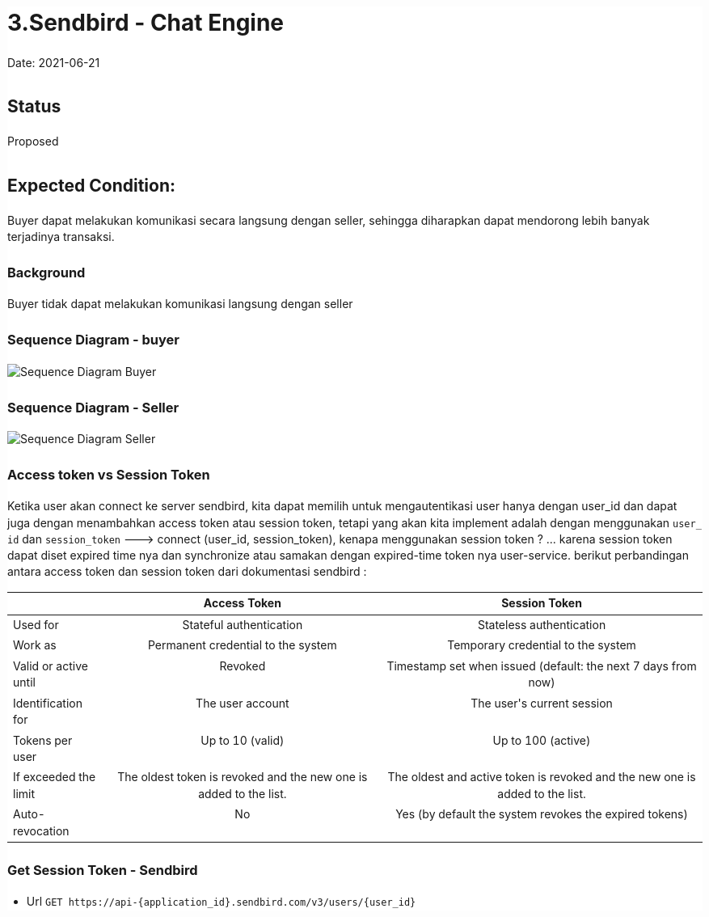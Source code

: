 # 3.Sendbird - Chat Engine

Date: 2021-06-21

## Status 
Proposed

## Expected Condition:
Buyer dapat melakukan komunikasi secara langsung dengan seller, sehingga diharapkan dapat mendorong lebih banyak terjadinya transaksi.

### Background

Buyer tidak dapat melakukan komunikasi langsung dengan seller


### Sequence Diagram - buyer
![Sequence Diagram Buyer](https://i.postimg.cc/QjJsN2H3/diagram-chat.png)

### Sequence Diagram - Seller
![Sequence Diagram Seller](https://i.postimg.cc/M6DPQtP3/flow-integrasi-data-seller-merchantpng.png)



### Access token vs Session Token
Ketika user akan connect ke server sendbird, kita dapat  memilih untuk mengautentikasi user hanya dengan user_id dan dapat juga dengan menambahkan access token atau session token, tetapi yang akan kita implement adalah dengan menggunakan `user_id` dan `session_token` ---> connect (user_id, session_token), kenapa menggunakan session token ? ...  karena  session token dapat diset expired time nya dan synchronize atau samakan dengan expired-time token nya user-service. berikut perbandingan antara access token dan session token dari dokumentasi sendbird : 

|           |      Access Token      |  Session Token |
|---------- |:-------------:|:--------------------------------:|
Used for    | Stateful authentication | Stateless authentication
Work as     |Permanent credential to the system|Temporary credential to the system
Valid or active until|Revoked|Timestamp set when issued (default: the next 7 days from now)
Identification for|The user account|The user's current session
Tokens per user|Up to 10 (valid)|Up to 100 (active)
If exceeded the limit|The oldest token is revoked and the new one is added to the list.|The oldest and active token is revoked and the new one is added to the list.
Auto-revocation|No|Yes (by default the system revokes the expired tokens)


### Get Session Token - Sendbird

- Url 
`GET https://api-{application_id}.sendbird.com/v3/users/{user_id}`

